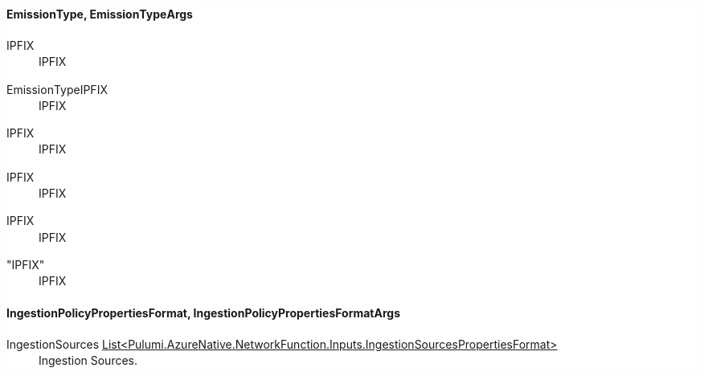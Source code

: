 <h4 id="emissiontype">
Emission<wbr>Type<pulumi-choosable type="language" values="python,go" class="inline">, Emission<wbr>Type<wbr>Args</pulumi-choosable>
</h4>

<div>
<pulumi-choosable type="language" values="csharp">
<dl class="tabular"><dt>IPFIX</dt>
    <dd>IPFIX</dd></dl>
</pulumi-choosable>
</div>

<div>
<pulumi-choosable type="language" values="go">
<dl class="tabular"><dt>Emission<wbr>Type<wbr>IPFIX</dt>
    <dd>IPFIX</dd></dl>
</pulumi-choosable>
</div>

<div>
<pulumi-choosable type="language" values="java">
<dl class="tabular"><dt>IPFIX</dt>
    <dd>IPFIX</dd></dl>
</pulumi-choosable>
</div>

<div>
<pulumi-choosable type="language" values="javascript,typescript">
<dl class="tabular"><dt>IPFIX</dt>
    <dd>IPFIX</dd></dl>
</pulumi-choosable>
</div>

<div>
<pulumi-choosable type="language" values="python">
<dl class="tabular"><dt>IPFIX</dt>
    <dd>IPFIX</dd></dl>
</pulumi-choosable>
</div>

<div>
<pulumi-choosable type="language" values="yaml">
<dl class="tabular"><dt>"IPFIX"</dt>
    <dd>IPFIX</dd></dl>
</pulumi-choosable>
</div>

<h4 id="ingestionpolicypropertiesformat">
Ingestion<wbr>Policy<wbr>Properties<wbr>Format<pulumi-choosable type="language" values="python,go" class="inline">, Ingestion<wbr>Policy<wbr>Properties<wbr>Format<wbr>Args</pulumi-choosable>
</h4>

<div>
<pulumi-choosable type="language" values="csharp">
<dl class="resources-properties"><dt class="property-optional"
            title="Optional">
        <span id="ingestionsources_csharp">
<a data-swiftype-name="resource-property" data-swiftype-type="text" href="#ingestionsources_csharp" style="color: inherit; text-decoration: inherit;">Ingestion<wbr>Sources</a>
</span>
        <span class="property-indicator"></span>
        <span class="property-type"><a href="#ingestionsourcespropertiesformat">List&lt;Pulumi.<wbr>Azure<wbr>Native.<wbr>Network<wbr>Function.<wbr>Inputs.<wbr>Ingestion<wbr>Sources<wbr>Properties<wbr>Format&gt;</a></span>
    </dt>
    <dd>Ingestion Sources.</dd><dt class="property-optional"
            title="Optional">